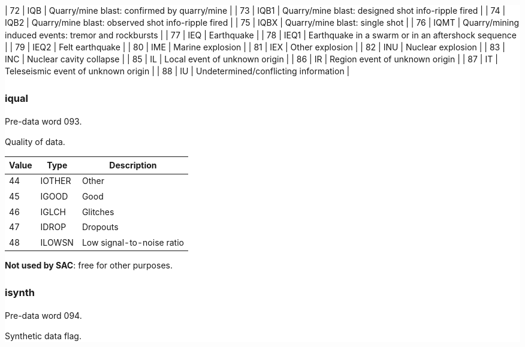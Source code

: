 | 72    | IQB    | Quarry/mine blast: confirmed by quarry/mine         |
| 73    | IQB1   | Quarry/mine blast: designed shot info-ripple fired  |
| 74    | IQB2   | Quarry/mine blast: observed shot info-ripple fired  |
| 75    | IQBX   | Quarry/mine blast: single shot                      |
| 76    | IQMT   | Quarry/mining induced events: tremor and rockbursts |
| 77    | IEQ    | Earthquake                                                |
| 78    | IEQ1   | Earthquake in a swarm or in an aftershock sequence        |
| 79    | IEQ2   | Felt earthquake                                           |
| 80    | IME    | Marine explosion                                          |
| 81    | IEX    | Other explosion                                           |
| 82    | INU    | Nuclear explosion                                         |
| 83    | INC    | Nuclear cavity collapse                                   |
| 85    | IL     | Local event of unknown origin                             |
| 86    | IR     | Region event of unknown origin                            |
| 87    | IT     | Teleseismic event of unknown origin                       |
| 88    | IU     | Undetermined/conflicting information                      |

### iqual

Pre-data word 093.

Quality of data.

| Value | Type   | Description               |
|-------|--------|---------------------------|
| 44    | IOTHER | Other                     |
| 45    | IGOOD  | Good                      |
| 46    | IGLCH  | Glitches                  |
| 47    | IDROP  | Dropouts                  |
| 48    | ILOWSN | Low signal-to-noise ratio |

**Not used by SAC**: free for other purposes.

### isynth

Pre-data word 094.

Synthetic data flag.
